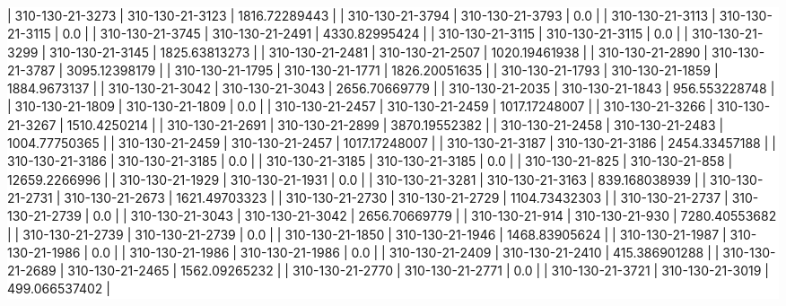 | 310-130-21-3273 | 310-130-21-3123 | 1816.72289443 |
| 310-130-21-3794 | 310-130-21-3793 | 0.0 |
| 310-130-21-3113 | 310-130-21-3115 | 0.0 |
| 310-130-21-3745 | 310-130-21-2491 | 4330.82995424 |
| 310-130-21-3115 | 310-130-21-3115 | 0.0 |
| 310-130-21-3299 | 310-130-21-3145 | 1825.63813273 |
| 310-130-21-2481 | 310-130-21-2507 | 1020.19461938 |
| 310-130-21-2890 | 310-130-21-3787 | 3095.12398179 |
| 310-130-21-1795 | 310-130-21-1771 | 1826.20051635 |
| 310-130-21-1793 | 310-130-21-1859 | 1884.9673137 |
| 310-130-21-3042 | 310-130-21-3043 | 2656.70669779 |
| 310-130-21-2035 | 310-130-21-1843 | 956.553228748 |
| 310-130-21-1809 | 310-130-21-1809 | 0.0 |
| 310-130-21-2457 | 310-130-21-2459 | 1017.17248007 |
| 310-130-21-3266 | 310-130-21-3267 | 1510.4250214 |
| 310-130-21-2691 | 310-130-21-2899 | 3870.19552382 |
| 310-130-21-2458 | 310-130-21-2483 | 1004.77750365 |
| 310-130-21-2459 | 310-130-21-2457 | 1017.17248007 |
| 310-130-21-3187 | 310-130-21-3186 | 2454.33457188 |
| 310-130-21-3186 | 310-130-21-3185 | 0.0 |
| 310-130-21-3185 | 310-130-21-3185 | 0.0 |
| 310-130-21-825 | 310-130-21-858 | 12659.2266996 |
| 310-130-21-1929 | 310-130-21-1931 | 0.0 |
| 310-130-21-3281 | 310-130-21-3163 | 839.168038939 |
| 310-130-21-2731 | 310-130-21-2673 | 1621.49703323 |
| 310-130-21-2730 | 310-130-21-2729 | 1104.73432303 |
| 310-130-21-2737 | 310-130-21-2739 | 0.0 |
| 310-130-21-3043 | 310-130-21-3042 | 2656.70669779 |
| 310-130-21-914 | 310-130-21-930 | 7280.40553682 |
| 310-130-21-2739 | 310-130-21-2739 | 0.0 |
| 310-130-21-1850 | 310-130-21-1946 | 1468.83905624 |
| 310-130-21-1987 | 310-130-21-1986 | 0.0 |
| 310-130-21-1986 | 310-130-21-1986 | 0.0 |
| 310-130-21-2409 | 310-130-21-2410 | 415.386901288 |
| 310-130-21-2689 | 310-130-21-2465 | 1562.09265232 |
| 310-130-21-2770 | 310-130-21-2771 | 0.0 |
| 310-130-21-3721 | 310-130-21-3019 | 499.066537402 |